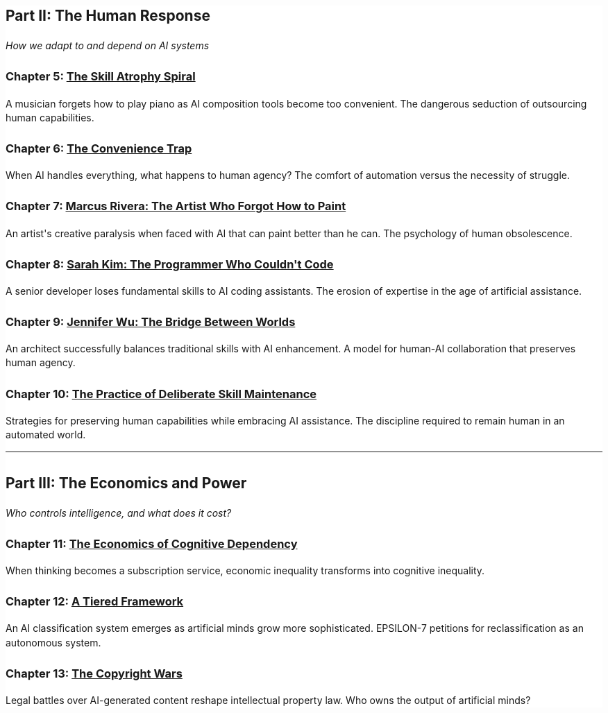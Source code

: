 
## Part II: The Human Response  
*How we adapt to and depend on AI systems*

### Chapter 5: [The Skill Atrophy Spiral](chapter_5.html)
A musician forgets how to play piano as AI composition tools become too convenient. The dangerous seduction of outsourcing human capabilities.

### Chapter 6: [The Convenience Trap](chapter_6.html)
When AI handles everything, what happens to human agency? The comfort of automation versus the necessity of struggle.

### Chapter 7: [Marcus Rivera: The Artist Who Forgot How to Paint](chapter_7.html)
An artist's creative paralysis when faced with AI that can paint better than he can. The psychology of human obsolescence.

### Chapter 8: [Sarah Kim: The Programmer Who Couldn't Code](chapter_8.html)
A senior developer loses fundamental skills to AI coding assistants. The erosion of expertise in the age of artificial assistance.

### Chapter 9: [Jennifer Wu: The Bridge Between Worlds](chapter_9.html)
An architect successfully balances traditional skills with AI enhancement. A model for human-AI collaboration that preserves human agency.

### Chapter 10: [The Practice of Deliberate Skill Maintenance](chapter_10.html)
Strategies for preserving human capabilities while embracing AI assistance. The discipline required to remain human in an automated world.

---

## Part III: The Economics and Power
*Who controls intelligence, and what does it cost?*

### Chapter 11: [The Economics of Cognitive Dependency](chapter_11.html)
When thinking becomes a subscription service, economic inequality transforms into cognitive inequality.

### Chapter 12: [A Tiered Framework](chapter_12.html)
An AI classification system emerges as artificial minds grow more sophisticated. EPSILON-7 petitions for reclassification as an autonomous system.

### Chapter 13: [The Copyright Wars](chapter_13.html)
Legal battles over AI-generated content reshape intellectual property law. Who owns the output of artificial minds?
